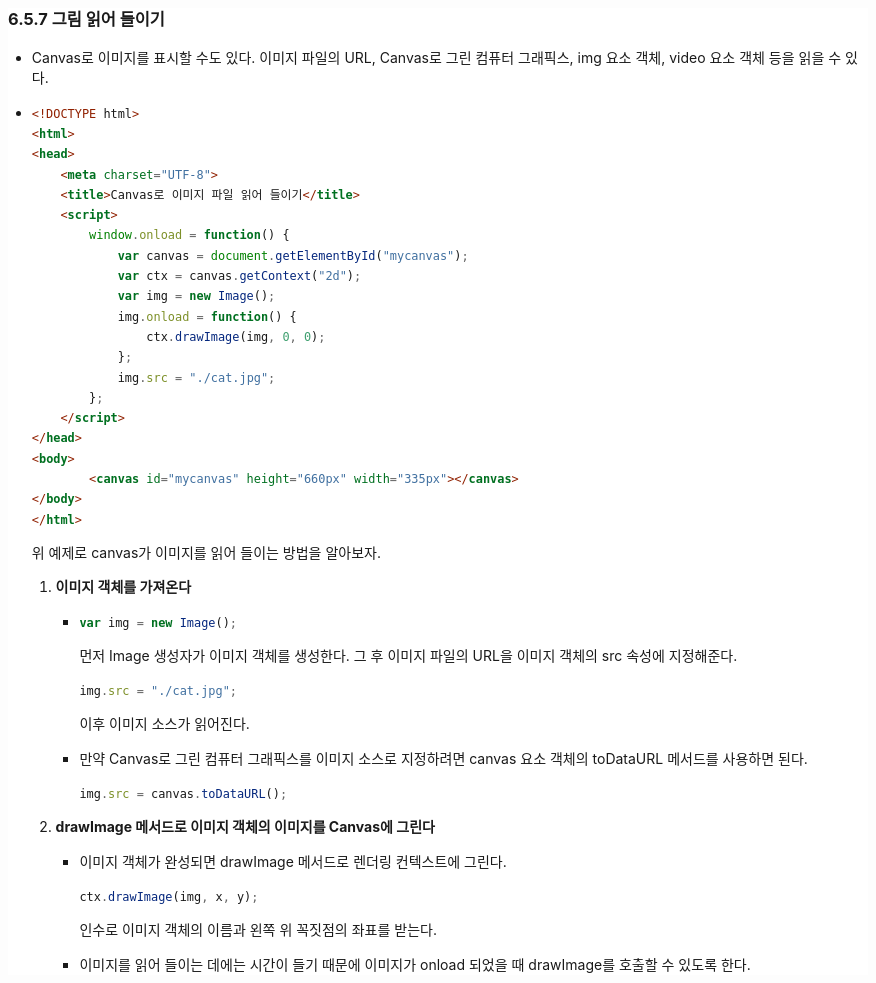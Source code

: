 

### 6.5.7 그림 읽어 들이기

- Canvas로 이미지를 표시할 수도 있다. 이미지 파일의 URL, Canvas로 그린 컴퓨터 그래픽스, img 요소 객체, video 요소 객체 등을 읽을 수 있다.

- ```html
  <!DOCTYPE html>
  <html>
  <head>
      <meta charset="UTF-8">
      <title>Canvas로 이미지 파일 읽어 들이기</title>
      <script>
          window.onload = function() {
              var canvas = document.getElementById("mycanvas");
              var ctx = canvas.getContext("2d");
              var img = new Image();
              img.onload = function() {
                  ctx.drawImage(img, 0, 0);
              };
              img.src = "./cat.jpg";
          };
      </script>
  </head>
  <body>
          <canvas id="mycanvas" height="660px" width="335px"></canvas>
  </body>
  </html>
  ```

  위 예제로 canvas가 이미지를 읽어 들이는 방법을 알아보자.

  1. **이미지 객체를 가져온다**

     - ```js
       var img = new Image();
       ```

       먼저 Image 생성자가 이미지 객체를 생성한다. 그 후 이미지 파일의 URL을 이미지 객체의 src 속성에 지정해준다.

       ```js
       img.src = "./cat.jpg";
       ```

       이후 이미지 소스가 읽어진다.

     - 만약 Canvas로 그린 컴퓨터 그래픽스를 이미지 소스로 지정하려면 canvas 요소 객체의 toDataURL 메서드를 사용하면 된다.

       ```js
       img.src = canvas.toDataURL();
       ```

  2. **drawImage 메서드로 이미지 객체의 이미지를 Canvas에 그린다**

     - 이미지 객체가 완성되면 drawImage 메서드로 렌더링 컨텍스트에 그린다.

       ```js
       ctx.drawImage(img, x, y);
       ```

       인수로 이미지 객체의 이름과 왼쪽 위 꼭짓점의 좌표를 받는다.

     - 이미지를 읽어 들이는 데에는 시간이 들기 때문에 이미지가 onload 되었을 때 drawImage를 호출할 수 있도록 한다.

       ```js
  ```